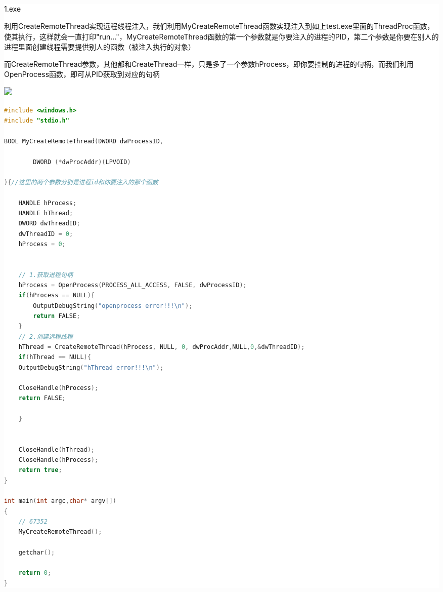 

1.exe

利用CreateRemoteThread实现远程线程注入，我们利用MyCreateRemoteThread函数实现注入到如上test.exe里面的ThreadProc函数，使其执行，这样就会一直打印"run..."，MyCreateRemoteThread函数的第一个参数就是你要注入的进程的PID，第二个参数是你要在别人的进程里面创建线程需要提供别人的函数（被注入执行的对象）

而CreateRemoteThread参数，其他都和CreateThread一样，只是多了一个参数hProcess，即你要控制的进程的句柄，而我们利用OpenProcess函数，即可从PID获取到对应的句柄

![](https://s3.bmp.ovh/imgs/2023/05/12/9784dc4c76c1a3e8.png)

~~~c++
#include <windows.h>
#include "stdio.h"

BOOL MyCreateRemoteThread(DWORD dwProcessID,

        DWORD (*dwProcAddr)(LPVOID)

){//这里的两个参数分别是进程id和你要注入的那个函数

    HANDLE hProcess;
    HANDLE hThread;
    DWORD dwThreadID;
    dwThreadID = 0;
    hProcess = 0;


    // 1.获取进程句柄
    hProcess = OpenProcess(PROCESS_ALL_ACCESS, FALSE, dwProcessID);
    if(hProcess == NULL){
        OutputDebugString("openprocess error!!!\n");
        return FALSE;
    }
    // 2.创建远程线程
    hThread = CreateRemoteThread(hProcess, NULL, 0, dwProcAddr,NULL,0,&dwThreadID);
    if(hThread == NULL){
    OutputDebugString("hThread error!!!\n");

    CloseHandle(hProcess);
    return FALSE;

    }


    CloseHandle(hThread);
    CloseHandle(hProcess);
    return true;
}

int main(int argc,char* argv[])
{
    // 67352
    MyCreateRemoteThread();

    getchar();

    return 0;
}
~~~
